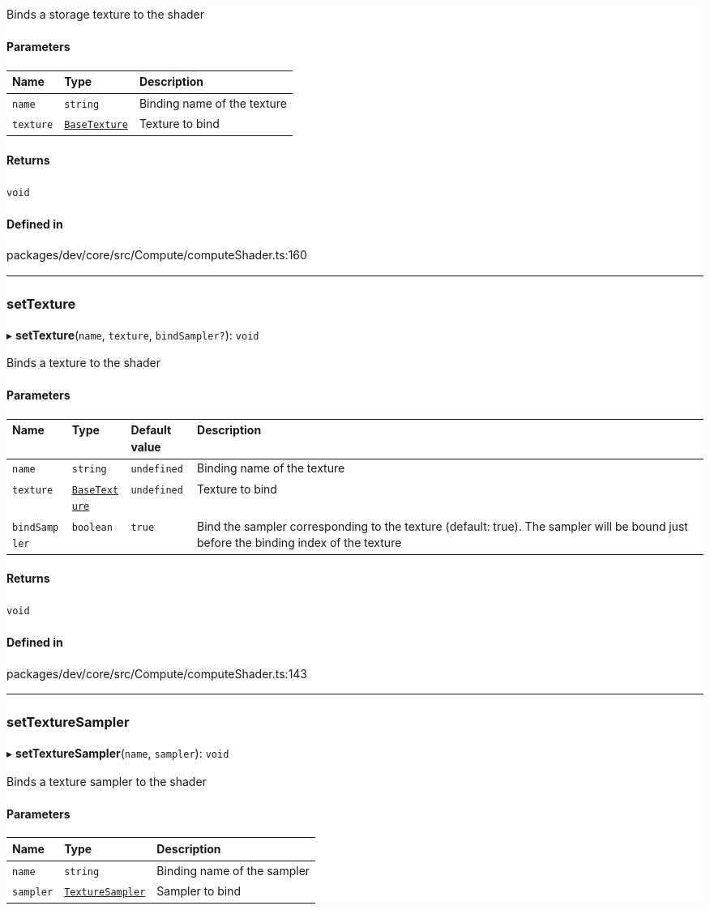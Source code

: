 Binds a storage texture to the shader

#### Parameters

| Name | Type | Description |
| :------ | :------ | :------ |
| `name` | `string` | Binding name of the texture |
| `texture` | [`BaseTexture`](BaseTexture.md) | Texture to bind |

#### Returns

`void`

#### Defined in

packages/dev/core/src/Compute/computeShader.ts:160

___

### setTexture

▸ **setTexture**(`name`, `texture`, `bindSampler?`): `void`

Binds a texture to the shader

#### Parameters

| Name | Type | Default value | Description |
| :------ | :------ | :------ | :------ |
| `name` | `string` | `undefined` | Binding name of the texture |
| `texture` | [`BaseTexture`](BaseTexture.md) | `undefined` | Texture to bind |
| `bindSampler` | `boolean` | `true` | Bind the sampler corresponding to the texture (default: true). The sampler will be bound just before the binding index of the texture |

#### Returns

`void`

#### Defined in

packages/dev/core/src/Compute/computeShader.ts:143

___

### setTextureSampler

▸ **setTextureSampler**(`name`, `sampler`): `void`

Binds a texture sampler to the shader

#### Parameters

| Name | Type | Description |
| :------ | :------ | :------ |
| `name` | `string` | Binding name of the sampler |
| `sampler` | [`TextureSampler`](TextureSampler.md) | Sampler to bind |
